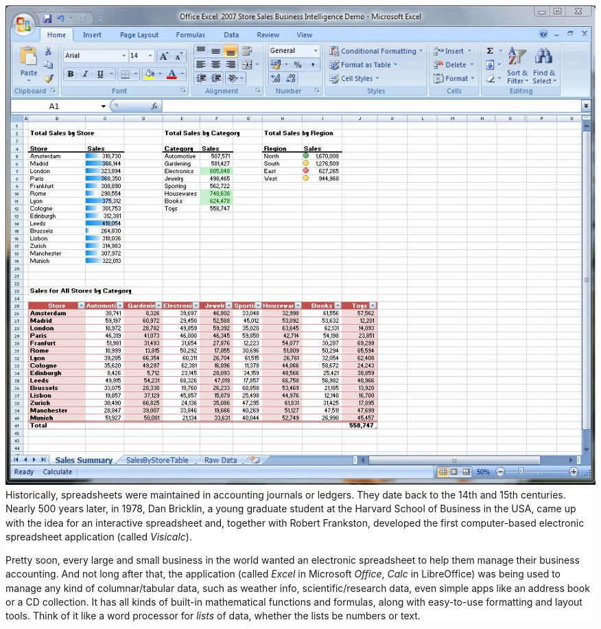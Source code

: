 ![](./media/image10.jpg)Historically, spreadsheets were maintained in
accounting journals or ledgers. They date back to the 14th and 15th
centuries. Nearly 500 years later, in 1978, Dan Bricklin, a young
graduate student at the Harvard School of Business in the USA, came up
with the idea for an interactive spreadsheet and, together with Robert
Frankston, developed the first computer-based electronic spreadsheet
application (called *Visicalc*).

Pretty soon, every large and small business in the world wanted an
electronic spreadsheet to help them manage their business accounting.
And not long after that, the application (called *Excel* in Microsoft
*Office*, *Calc* in LibreOffice) was being used to manage any kind of
columnar/tabular data, such as weather info, scientific/research data,
even simple apps like an address book or a CD collection. It has all
kinds of built-in mathematical functions and formulas, along with
easy-to-use formatting and layout tools. Think of it like a word
processor for *lists* of data, whether the lists be numbers or text.
